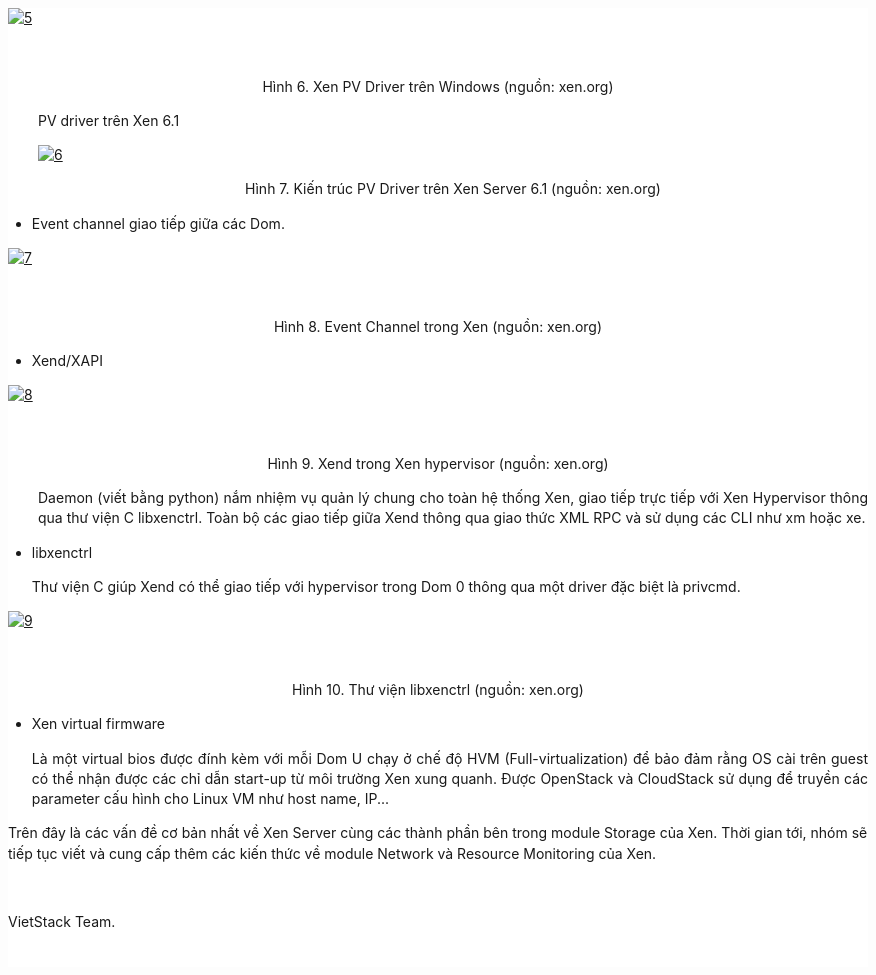 </ul>
<a href="https://vietstack.files.wordpress.com/2014/11/5.png"><img class=" wp-image-391 aligncenter" src="https://vietstack.files.wordpress.com/2014/11/5.png?w=300" alt="5" width="626" height="275" /></a>

&nbsp;
<p style="text-align:center;">Hình 6. Xen PV Driver trên Windows (nguồn: xen.org)</p>
<p style="padding-left:30px;" align="justify">PV driver trên Xen 6.1</p>
<p style="padding-left:30px;" align="justify"><a href="https://vietstack.files.wordpress.com/2014/11/6.png"><img class=" wp-image-392 aligncenter" src="https://vietstack.files.wordpress.com/2014/11/6.png?w=300" alt="6" width="627" height="373" /></a></p>
<p style="padding-left:30px;" align="justify"></p>
<p style="padding-left:30px;text-align:center;" align="justify">Hình 7. Kiến trúc PV Driver trên Xen Server 6.1 (nguồn: xen.org)</p>

<ul>
	<li>
<p align="justify">Event channel giao tiếp giữa các Dom.</p>
</li>
</ul>
<a href="https://vietstack.files.wordpress.com/2014/11/7.png"><img class=" wp-image-393 aligncenter" src="https://vietstack.files.wordpress.com/2014/11/7.png?w=300" alt="7" width="513" height="324" /></a>

&nbsp;
<p style="text-align:center;">Hình 8. Event Channel trong Xen (nguồn: xen.org)</p>

<ul>
	<li>
<p align="justify">Xend/XAPI</p>
</li>
</ul>
<a href="https://vietstack.files.wordpress.com/2014/11/8.png"><img class=" wp-image-394 aligncenter" src="https://vietstack.files.wordpress.com/2014/11/8.png?w=300" alt="8" width="509" height="289" /></a>

&nbsp;
<p style="text-align:center;">Hình 9. Xend trong Xen hypervisor (nguồn: xen.org)</p>
<p style="padding-left:30px;" align="justify">Daemon (viết bằng python) nắm nhiệm vụ quản lý chung cho toàn hệ thống Xen, giao tiếp trực tiếp với Xen Hypervisor thông qua thư viện C libxenctrl. Toàn bộ các giao tiếp giữa Xend thông qua giao thức XML RPC và sử dụng các CLI như xm hoặc xe.</p>

<ul>
	<li>
<p align="justify">libxenctrl</p>
<p align="justify">Thư viện C giúp Xend có thể giao tiếp với hypervisor trong Dom 0 thông qua một driver đặc biệt là privcmd.</p>
</li>
</ul>
<a href="https://vietstack.files.wordpress.com/2014/11/9.png"><img class=" wp-image-395 aligncenter" src="https://vietstack.files.wordpress.com/2014/11/9.png?w=300" alt="9" width="500" height="285" /></a>

&nbsp;
<p style="text-align:center;">Hình 10. Thư viện libxenctrl (nguồn: xen.org)</p>

<ul>
	<li>
<p align="justify">Xen virtual firmware</p>
<p align="justify">Là một virtual bios được đính kèm với mỗi Dom U chạy ở chế độ HVM (Full-virtualization) để bảo đảm rằng OS cài trên guest có thể nhận được các chỉ dẫn start-up từ môi trường Xen xung quanh. Được OpenStack và CloudStack sử dụng để truyền các parameter cấu hình cho Linux VM như host name, IP...</p>
</li>
</ul>
Trên đây là các vấn đề cơ bản nhất về Xen Server cùng các thành phần bên trong module Storage của Xen. Thời gian tới, nhóm sẽ tiếp tục viết và cung cấp thêm các kiến thức về module Network và Resource Monitoring của Xen.

&nbsp;

VietStack Team.

&nbsp;
